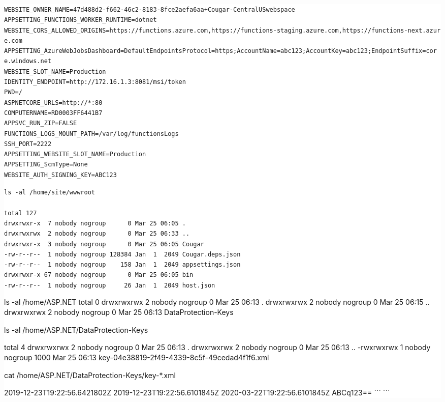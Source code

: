 ```
WEBSITE_OWNER_NAME=47d488d2-f662-46c2-8183-8fce2aefa6aa+Cougar-CentralUSwebspace
APPSETTING_FUNCTIONS_WORKER_RUNTIME=dotnet
WEBSITE_CORS_ALLOWED_ORIGINS=https://functions.azure.com,https://functions-staging.azure.com,https://functions-next.azure.com
APPSETTING_AzureWebJobsDashboard=DefaultEndpointsProtocol=https;AccountName=abc123;AccountKey=abc123;EndpointSuffix=core.windows.net
WEBSITE_SLOT_NAME=Production
IDENTITY_ENDPOINT=http://172.16.1.3:8081/msi/token
PWD=/
ASPNETCORE_URLS=http://*:80
COMPUTERNAME=RD0003FF6441B7
APPSVC_RUN_ZIP=FALSE
FUNCTIONS_LOGS_MOUNT_PATH=/var/log/functionsLogs
SSH_PORT=2222
APPSETTING_WEBSITE_SLOT_NAME=Production
APPSETTING_ScmType=None
WEBSITE_AUTH_SIGNING_KEY=ABC123
```

```
ls -al /home/site/wwwroot

total 127
drwxrwxr-x  7 nobody nogroup      0 Mar 25 06:05 .
drwxrwxrwx  2 nobody nogroup      0 Mar 25 06:33 ..
drwxrwxr-x  3 nobody nogroup      0 Mar 25 06:05 Cougar
-rw-r--r--  1 nobody nogroup 128384 Jan  1  2049 Cougar.deps.json
-rw-r--r--  1 nobody nogroup    158 Jan  1  2049 appsettings.json
drwxrwxr-x 67 nobody nogroup      0 Mar 25 06:05 bin
-rw-r--r--  1 nobody nogroup     26 Jan  1  2049 host.json
```
ls -al /home/ASP.NET
total 0
drwxrwxrwx 2 nobody nogroup 0 Mar 25 06:13 .
drwxrwxrwx 2 nobody nogroup 0 Mar 25 06:15 ..
drwxrwxrwx 2 nobody nogroup 0 Mar 25 06:13 DataProtection-Keys

ls -al /home/ASP.NET/DataProtection-Keys

total 4
drwxrwxrwx 2 nobody nogroup    0 Mar 25 06:13 .
drwxrwxrwx 2 nobody nogroup    0 Mar 25 06:13 ..
-rwxrwxrwx 1 nobody nogroup 1000 Mar 25 06:13 key-04e38819-2f49-4339-8c5f-49cedad4f1f6.xml
```

```
cat /home/ASP.NET/DataProtection-Keys/key-*.xml

<?xml version="1.0" encoding="utf-8"?>
<key id="76a45126-4f5f-4f5f-8dbd-a243fa6a8cd5" version="1">
  <creationDate>2019-12-23T19:22:56.6421802Z</creationDate>
  <activationDate>2019-12-23T19:22:56.6101845Z</activationDate>
  <expirationDate>2020-03-22T19:22:56.6101845Z</expirationDate>
  <descriptor deserializerType="Microsoft.AspNetCore.DataProtection.AuthenticatedEncryption.ConfigurationModel.AuthenticatedEncryptorDescriptorDeserializer, Microsoft.AspNetCore.DataProtection, Version=2.2.0.0, Culture=neutral, PublicKeyToken=adb9793829ddae60">
    <descriptor>
      <encryption algorithm="AES_256_CBC" />
      <validation algorithm="HMACSHA256" />
      <masterKey p4:requiresEncryption="true" xmlns:p4="http://schemas.asp.net/2015/03/dataProtection">
        <!-- Warning: the key below is in an unencrypted form. -->
        <value>ABCq123==</value>
      </masterKey>
    </descriptor>
  </descriptor>
```
```
